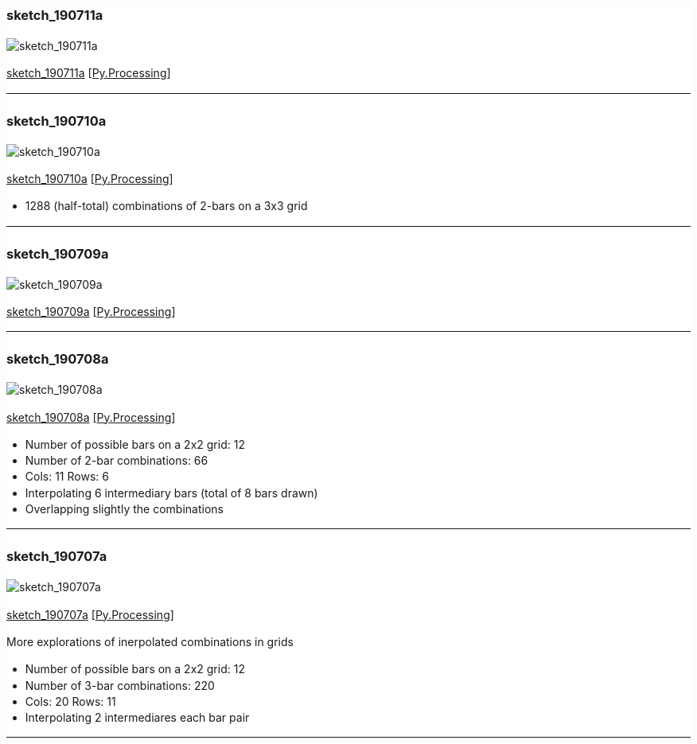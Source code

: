 
### sketch_190711a

![sketch_190711a](../2019/sketch_190711a/sketch_190711a.png)

[sketch_190711a](https://github.com/villares/sketch-a-day/tree/master/2019/sketch_190711a) [[Py.Processing](https://villares.github.io/como-instalar-o-processing-modo-python/index-EN)]

---

### sketch_190710a

![sketch_190710a](../2019/sketch_190710a/sketch_190710a.gif)

[sketch_190710a](https://github.com/villares/sketch-a-day/tree/master/2019/sketch_190710a) [[Py.Processing](https://villares.github.io/como-instalar-o-processing-modo-python/index-EN)]

- 1288 (half-total) combinations of 2-bars on a 3x3 grid

---

### sketch_190709a

![sketch_190709a](../2019/sketch_190709a/sketch_190709a.gif)

[sketch_190709a](https://github.com/villares/sketch-a-day/tree/master/2019/sketch_190709a) [[Py.Processing](https://villares.github.io/como-instalar-o-processing-modo-python/index-EN)]

---

### sketch_190708a

![sketch_190708a](../2019/sketch_190708a/sketch_190708a.png)

[sketch_190708a](https://github.com/villares/sketch-a-day/tree/master/2019/sketch_190708a) [[Py.Processing](https://villares.github.io/como-instalar-o-processing-modo-python/index-EN)]

- Number of possible bars on a 2x2 grid: 12 
- Number of 2-bar combinations: 66
- Cols: 11 Rows: 6 
- Interpolating 6 intermediary bars (total of 8 bars drawn)
- Overlapping slightly the combinations

---

### sketch_190707a

![sketch_190707a](../2019/sketch_190707a/sketch_190707a.png)

[sketch_190707a](https://github.com/villares/sketch-a-day/tree/master/2019/sketch_190707a) [[Py.Processing](https://villares.github.io/como-instalar-o-processing-modo-python/index-EN)]

More explorations of inerpolated combinations in grids
- Number of possible bars on a 2x2 grid: 12 
- Number of 3-bar combinations: 220
- Cols: 20 Rows: 11 
- Interpolating 2 intermediares each bar pair

---